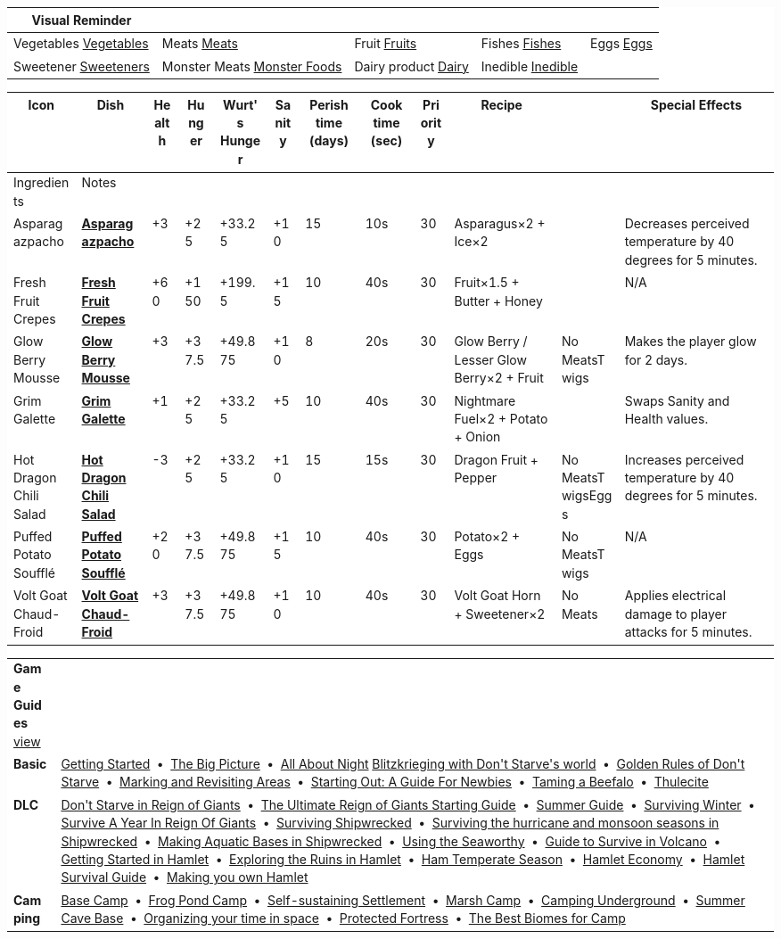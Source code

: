 | Visual Reminder | | | | |
| --- | --- | --- | --- | --- |
| Vegetables [Vegetables](/wiki/Vegetables "Vegetables") | Meats [Meats](/wiki/Meats "Meats") | Fruit [Fruits](/wiki/Fruits "Fruits") | Fishes [Fishes](/wiki/Fishes "Fishes") | Eggs [Eggs](/wiki/Eggs "Eggs") |
| Sweetener [Sweeteners](/wiki/Sweetener "Sweetener") | Monster Meats [Monster Foods](/wiki/Monster_Food "Monster Food") | Dairy product [Dairy](/wiki/Dairy "Dairy") | Inedible [Inedible](/wiki/Inedible "Inedible") |

| Icon | Dish | Health | Hunger | Wurt's Hunger | Sanity | Perish time (days) | Cook time (sec) | Priority | Recipe | | Special Effects |
| --- | --- | --- | --- | --- | --- | --- | --- | --- | --- | --- | --- |
| Ingredients | Notes |
| Asparagazpacho | **[Asparagazpacho](/wiki/Asparagazpacho "Asparagazpacho")** | +3 | +25 | +33.25 | +10 | 15 | 10s | 30 | Asparagus×2 + Ice×2 |  | Decreases perceived temperature by 40 degrees for 5 minutes. |
| Fresh Fruit Crepes | **[Fresh Fruit Crepes](/wiki/Fresh_Fruit_Crepes "Fresh Fruit Crepes")** | +60 | +150 | +199.5 | +15 | 10 | 40s | 30 | Fruit×1.5 + Butter + Honey |  | N/A |
| Glow Berry Mousse | **[Glow Berry Mousse](/wiki/Glow_Berry_Mousse "Glow Berry Mousse")** | +3 | +37.5 | +49.875 | +10 | 8 | 20s | 30 | Glow Berry / Lesser Glow Berry×2  + Fruit | No MeatsTwigs | Makes the player glow for 2 days. |
| Grim Galette | **[Grim Galette](/wiki/Grim_Galette "Grim Galette")** | +1 | +25 | +33.25 | +5 | 10 | 40s | 30 | Nightmare Fuel×2 + Potato + Onion |  | Swaps Sanity and Health values. |
| Hot Dragon Chili Salad | **[Hot Dragon Chili Salad](/wiki/Hot_Dragon_Chili_Salad "Hot Dragon Chili Salad")** | -3 | +25 | +33.25 | +10 | 15 | 15s | 30 | Dragon Fruit + Pepper | No MeatsTwigsEggs | Increases perceived temperature by 40 degrees for 5 minutes. |
| Puffed Potato Soufflé | **[Puffed Potato Soufflé](/wiki/Puffed_Potato_Souffl%C3%A9 "Puffed Potato Soufflé")** | +20 | +37.5 | +49.875 | +15 | 10 | 40s | 30 | Potato×2 + Eggs | No MeatsTwigs | N/A |
| Volt Goat Chaud-Froid | **[Volt Goat Chaud-Froid](/wiki/Volt_Goat_Chaud-Froid "Volt Goat Chaud-Froid")** | +3 | +37.5 | +49.875 | +10 | 10 | 40s | 30 | Volt Goat Horn + Sweetener×2 | No Meats | Applies electrical damage to player attacks for 5 minutes. |

|  |  |
| --- | --- |
| **Game Guides** [view](/wiki/Template:Guide "Template:Guide") | |
| **Basic** | [Getting Started](/wiki/Guides/Getting_Started_Guide "Guides/Getting Started Guide")  •  [The Big Picture](/wiki/Guides/The_Big_Picture "Guides/The Big Picture")  •  [All About Night](/wiki/Guides/All_About_Night "Guides/All About Night") [Blitzkrieging with Don't Starve's world](/wiki/Guides/Blitzkrieging_with_Don%27t_Starve%27s_world "Guides/Blitzkrieging with Don't Starve's world")  •  [Golden Rules of Don't Starve](/wiki/Guides/Golden_Rules_of_Don%27t_Starve "Guides/Golden Rules of Don't Starve")  •  [Marking and Revisiting Areas](/wiki/Guides/Marking_and_Revisiting_Areas "Guides/Marking and Revisiting Areas")  •  [Starting Out: A Guide For Newbies](/wiki/Guides/Starting_Out:_A_Guide_For_Newbies "Guides/Starting Out: A Guide For Newbies")  •  [Taming a Beefalo](/wiki/Guides/Taming_a_Beefalo "Guides/Taming a Beefalo")  •  [Thulecite](/wiki/Guides/Thulecite "Guides/Thulecite") |
| **DLC** | [Don't Starve in Reign of Giants](/wiki/Guides/Don%27t_Starve_in_Reign_of_Giants "Guides/Don't Starve in Reign of Giants")  •  [The Ultimate Reign of Giants Starting Guide](/wiki/Guides/The_Ultimate_Reign_Of_Giants_Starting_Guide "Guides/The Ultimate Reign Of Giants Starting Guide")  •  [Summer Guide](/wiki/Guides/Summer_Guide "Guides/Summer Guide")  •  [Surviving Winter](/wiki/Guides/Surviving_Winter "Guides/Surviving Winter")  •  [Survive A Year In Reign Of Giants](/wiki/Guides/Survive_A_Year_In_Reign_Of_Giants "Guides/Survive A Year In Reign Of Giants")  •  [Surviving Shipwrecked](/wiki/Guides/Surviving_Shipwrecked "Guides/Surviving Shipwrecked")  •  [Surviving the hurricane and monsoon seasons in Shipwrecked](/wiki/Guides/Surviving_a_year_in_Shipwrecked "Guides/Surviving a year in Shipwrecked")  •  [Making Aquatic Bases in Shipwrecked](/wiki/Guides/Making_Aquatic_Bases_in_Shipwrecked "Guides/Making Aquatic Bases in Shipwrecked")  •  [Using the Seaworthy](/wiki/Guides/From_SW_to_RoG_via_the_Seaworthy! "Guides/From SW to RoG via the Seaworthy!")  •  [Guide to Survive in Volcano](/wiki/Guides/Guide_to_Survive_in_Volcano "Guides/Guide to Survive in Volcano")  •  [Getting Started in Hamlet](/wiki/Guides/Getting_Started_in_Hamlet "Guides/Getting Started in Hamlet")  •  [Exploring the Ruins in Hamlet](/wiki/Guides/Exploring_the_Ruins_in_Hamlet "Guides/Exploring the Ruins in Hamlet")  •  [Ham Temperate Season](/wiki/Guides/Ham_Temperate_Season "Guides/Ham Temperate Season")  •  [Hamlet Economy](/wiki/Guides/Hamlet_Economy "Guides/Hamlet Economy")  •  [Hamlet Survival Guide](/wiki/Guides/Hamlet_Survival_Guide "Guides/Hamlet Survival Guide")  •  [Making you own Hamlet](/wiki/Guides/Making_you_own_Hamlet "Guides/Making you own Hamlet") |
| **Camping** | [Base Camp](/wiki/Guides/Base_Camp_Guide "Guides/Base Camp Guide")  •  [Frog Pond Camp](/wiki/Guides/Frog_Pond_Camp_Guide "Guides/Frog Pond Camp Guide")  •  [Self-sustaining Settlement](/wiki/Guides/Self-sustaining_Settlement_Guide "Guides/Self-sustaining Settlement Guide")  •  [Marsh Camp](/wiki/Guides/Marsh_Camp_Guide "Guides/Marsh Camp Guide")  •  [Camping Underground](/wiki/Guides/Camping_Underground "Guides/Camping Underground")  •  [Summer Cave Base](/wiki/Guides/Summer_Cave_Base "Guides/Summer Cave Base")  •  [Organizing your time in space](/wiki/Guides/Organizing_your_time_in_space "Guides/Organizing your time in space")  •  [Protected Fortress](/wiki/Guides/Protected_Fortress "Guides/Protected Fortress")  •  [The Best Biomes for Camp](/wiki/Guides/The_Best_Biomes_for_Camp "Guides/The Best Biomes for Camp") |